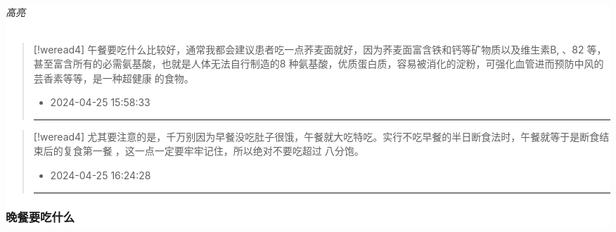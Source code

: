 ###### 高亮

>[!weread4] 午餐要吃什么比较好，通常我都会建议患者吃一点荞麦面就好，因为荞麦面富含铁和钙等矿物质以及维生素B, 、82 等，甚至富含所有的必需氨基酸，也就是人体无法自行制造的8 种氨基酸，优质蛋白质，容易被消化的淀粉，可强化血管进而预防中风的芸香素等等，是一种超健康 的食物。
 >- 2024-04-25 15:58:33
 >---

>[!weread4] 尤其要注意的是，千万别因为早餐没吃肚子很饿，午餐就大吃特吃。实行不吃早餐的半日断食法时，午餐就等于是断食结束后的复食第一餐 ，这一点一定要牢牢记住，所以绝对不要吃超过 八分饱。
 >- 2024-04-25 16:24:28
 >---




































### 晚餐要吃什么


































